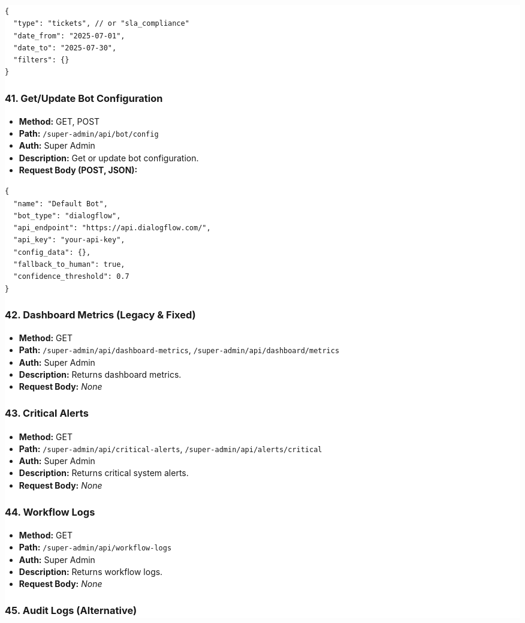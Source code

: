 ```
{
  "type": "tickets", // or "sla_compliance"
  "date_from": "2025-07-01",
  "date_to": "2025-07-30",
  "filters": {}
}
```

### 41. Get/Update Bot Configuration

- **Method:** GET, POST
- **Path:** `/super-admin/api/bot/config`
- **Auth:** Super Admin
- **Description:** Get or update bot configuration.
- **Request Body (POST, JSON):**

```
{
  "name": "Default Bot",
  "bot_type": "dialogflow",
  "api_endpoint": "https://api.dialogflow.com/",
  "api_key": "your-api-key",
  "config_data": {},
  "fallback_to_human": true,
  "confidence_threshold": 0.7
}
```

### 42. Dashboard Metrics (Legacy & Fixed)

- **Method:** GET
- **Path:** `/super-admin/api/dashboard-metrics`, `/super-admin/api/dashboard/metrics`
- **Auth:** Super Admin
- **Description:** Returns dashboard metrics.
- **Request Body:** _None_

### 43. Critical Alerts

- **Method:** GET
- **Path:** `/super-admin/api/critical-alerts`, `/super-admin/api/alerts/critical`
- **Auth:** Super Admin
- **Description:** Returns critical system alerts.
- **Request Body:** _None_

### 44. Workflow Logs

- **Method:** GET
- **Path:** `/super-admin/api/workflow-logs`
- **Auth:** Super Admin
- **Description:** Returns workflow logs.
- **Request Body:** _None_

### 45. Audit Logs (Alternative)
